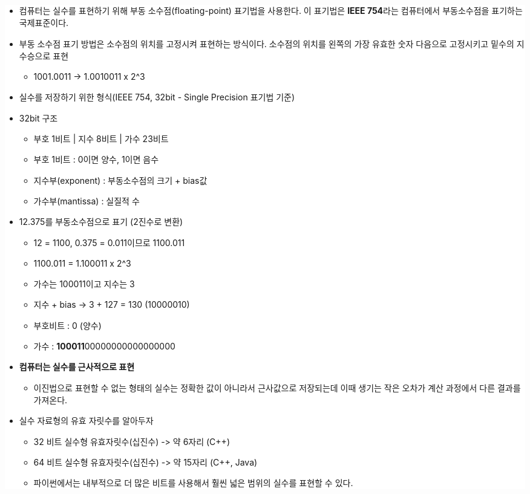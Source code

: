 - 컴퓨터는 실수를 표현하기 위해 부동 소수점(floating-point) 표기법을 사용한다. 이 표기법은 **IEEE 754**라는 컴퓨터에서 부동소수점을 표기하는 국제표준이다.

- 부동 소수점 표기 방법은 소수점의 위치를 고정시켜 표현하는 방식이다. 소수점의 위치를 왼쪽의 가장 유효한 숫자 다음으로 고정시키고 밑수의 지수승으로 표현
  
  - 1001.0011 -> 1.0010011 x 2^3

- 실수를 저장하기 위한 형식(IEEE 754, 32bit - Single Precision 표기법 기준)

- 32bit 구조
  
  - 부호 1비트 | 지수 8비트 | 가수 23비트
  
  - 부호 1비트 : 0이면 양수, 1이면 음수
  
  - 지수부(exponent) : 부동소수점의 크기 + bias값
  
  - 가수부(mantissa) : 실질적 수

- 12.375를 부동소수점으로 표기 (2진수로 변환)
  
  - 12 = 1100, 0.375 = 0.011이므로 1100.011
  
  - 1100.011 = 1.100011 x 2^3
  
  - 가수는 100011이고 지수는 3
  
  - 지수 + bias -> 3 + 127 = 130 (10000010)
  
  - 부호비트 : 0 (양수)
  
  - 가수 : **100011**00000000000000000

- **컴퓨터는 실수를 근사적으로 표현**
  
  - 이진법으로 표현할 수 없는 형태의 실수는 정확한 값이 아니라서 근사값으로 저장되는데 이때 생기는 작은 오차가 계산 과정에서 다른 결과를 가져온다.

- 실수 자료형의 유효 자릿수를 알아두자
  
  - 32 비트 실수형 유효자릿수(십진수) -> 약 6자리 (C++)
  
  - 64 비트 실수형 유효자릿수(십진수) -> 약 15자리 (C++, Java)
  
  - 파이썬에서는 내부적으로 더 많은 비트를 사용해서 훨씬 넓은 범위의 실수를 표현할 수 있다.












